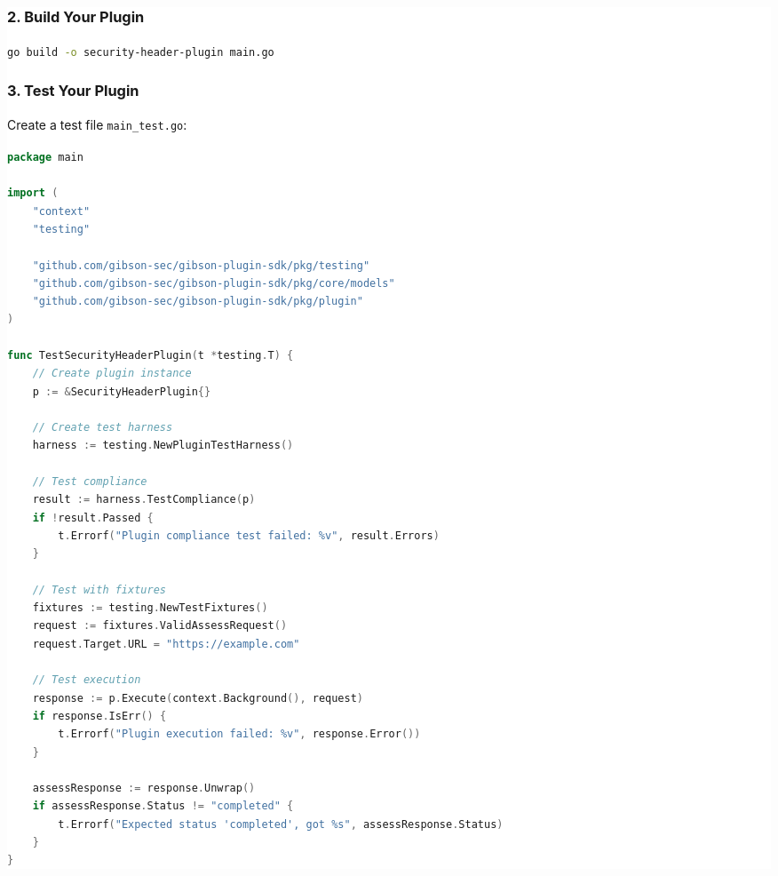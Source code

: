 ```go
```

### 2. Build Your Plugin

```bash
go build -o security-header-plugin main.go
```

### 3. Test Your Plugin

Create a test file `main_test.go`:

```go
package main

import (
    "context"
    "testing"

    "github.com/gibson-sec/gibson-plugin-sdk/pkg/testing"
    "github.com/gibson-sec/gibson-plugin-sdk/pkg/core/models"
    "github.com/gibson-sec/gibson-plugin-sdk/pkg/plugin"
)

func TestSecurityHeaderPlugin(t *testing.T) {
    // Create plugin instance
    p := &SecurityHeaderPlugin{}

    // Create test harness
    harness := testing.NewPluginTestHarness()

    // Test compliance
    result := harness.TestCompliance(p)
    if !result.Passed {
        t.Errorf("Plugin compliance test failed: %v", result.Errors)
    }

    // Test with fixtures
    fixtures := testing.NewTestFixtures()
    request := fixtures.ValidAssessRequest()
    request.Target.URL = "https://example.com"

    // Test execution
    response := p.Execute(context.Background(), request)
    if response.IsErr() {
        t.Errorf("Plugin execution failed: %v", response.Error())
    }

    assessResponse := response.Unwrap()
    if assessResponse.Status != "completed" {
        t.Errorf("Expected status 'completed', got %s", assessResponse.Status)
    }
}
```
